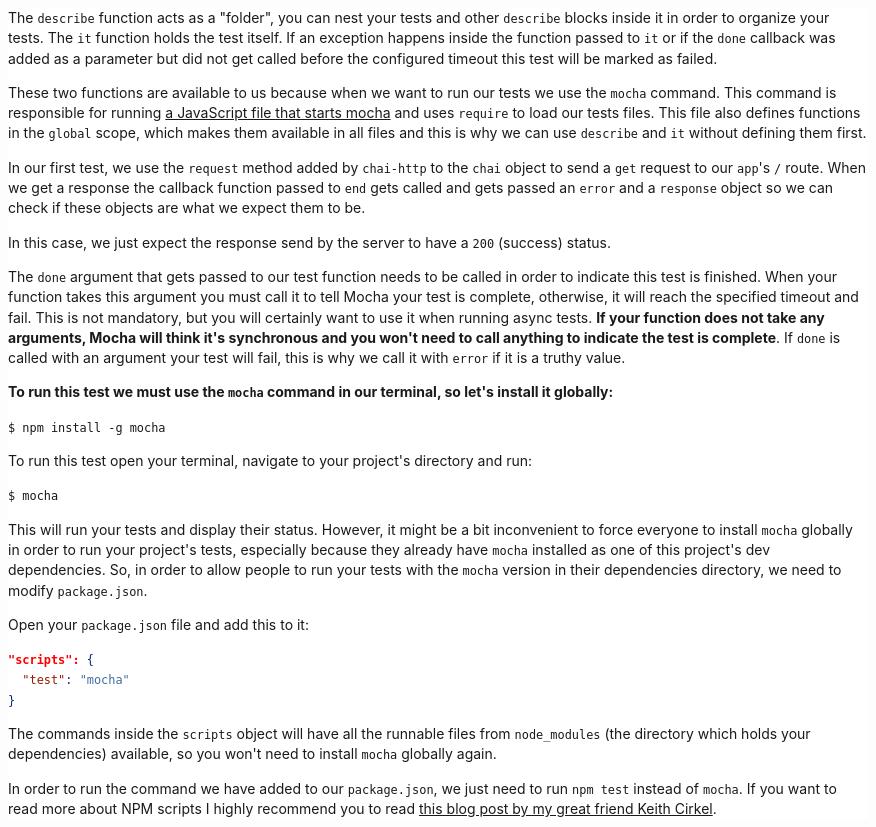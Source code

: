 The `describe` function acts as a "folder", you can nest your tests and other `describe` blocks inside it in order to organize your tests. The `it` function holds the test itself. If an exception happens inside the function passed to `it` or if the `done` callback was added as a parameter but did not get called before the configured timeout this test will be marked as failed.

These two functions are available to us because when we want to run our tests we use the `mocha` command. This command is responsible for running [a JavaScript file that starts mocha](https://github.com/mochajs/mocha/blob/master/bin/mocha) and uses `require` to load our tests files. This file also defines functions in the `global` scope, which makes them available in all files and this is why we can use `describe` and `it` without defining them first.

In our first test, we use the `request` method added by `chai-http` to the `chai` object to send a `get` request to our `app`'s `/` route. When we get a response the callback function passed to `end` gets called and gets passed an `error` and a `response` object so we can check if these objects are what we expect them to be.

In this case, we just expect the response send by the server to have a `200` (success) status.

The `done` argument that gets passed to our test function needs to be called in order to indicate this test is finished. When your function takes this argument you must call it to tell Mocha your test is complete, otherwise, it will reach the specified timeout and fail. This is not mandatory, but you will certainly want to use it when running async tests. **If your function does not take any arguments, Mocha will think it's synchronous and you won't need to call anything to indicate the test is complete**. If `done` is called with an argument your test will fail, this is why we call it with `error` if it is a truthy value.

**To run this test we must use the `mocha` command in our terminal, so let's install it globally:**

```
$ npm install -g mocha
```

To run this test open your terminal, navigate to your project's directory and run:

```
$ mocha
```

This will run your tests and display their status. However, it might be a bit inconvenient to force everyone to install `mocha` globally in order to run your project's tests, especially because they already have `mocha` installed as one of this project's dev dependencies. So, in order to allow people to run your tests with the `mocha` version in their dependencies directory, we need to modify `package.json`.

Open your `package.json` file and add this to it:

```json
"scripts": {
  "test": "mocha"
}
```

The commands inside the `scripts` object will have all the runnable files from `node_modules` (the directory which holds your dependencies) available, so you won't need to install `mocha` globally again.

In order to run the command we have added to our `package.json`, we just need to run `npm test` instead of `mocha`. If you want to read more about NPM scripts I highly recommend you to read [this blog post by my great friend Keith Cirkel](https://www.keithcirkel.co.uk/how-to-use-npm-as-a-build-tool/).
